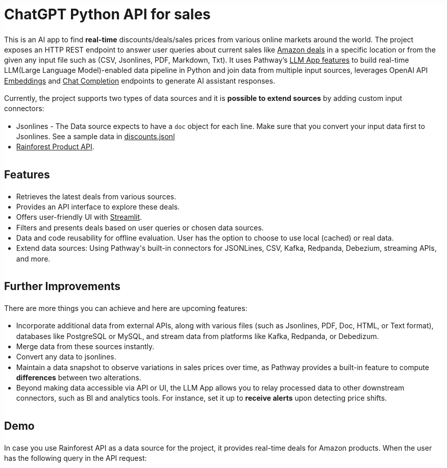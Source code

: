# ChatGPT Python API for sales

This is an AI app to find **real-time** discounts/deals/sales prices from various online markets around the world. The project
exposes an HTTP REST endpoint to answer user queries about current sales like [Amazon deals](https://www.amazon.com/gp/goldbox?ref_=nav_cs_gb) in a specific location or from the given any input file such as (CSV, Jsonlines, PDF, Markdown, Txt). It uses Pathway’s [LLM App features](https://github.com/pathwaycom/pathway) to build real-time LLM(Large Language Model)-enabled data pipeline in Python and join data from multiple input sources, leverages OpenAI API [Embeddings](https://platform.openai.com/docs/api-reference/embeddings) and [Chat Completion](https://platform.openai.com/docs/api-reference/completions) endpoints to generate AI assistant responses.

Currently, the project supports two types of data sources and it is **possible to extend sources** by adding custom input connectors:

- Jsonlines - The Data source expects to have a `doc` object for each line. Make sure that you convert your input data first to Jsonlines. See a sample data in [discounts.jsonl](/examples/data/csv_discounts.jsonl)
- [Rainforest Product API](https://www.rainforestapi.com/docs/product-data-api/overview).

## Features

- Retrieves the latest deals from various sources.
- Provides an API interface to explore these deals.
- Offers user-friendly UI with [Streamlit](https://streamlit.io/).
- Filters and presents deals based on user queries or chosen data sources.
- Data and code reusability for offline evaluation. User has the option to choose to use local (cached) or real data.
- Extend data sources: Using Pathway's built-in connectors for JSONLines, CSV, Kafka, Redpanda, Debezium, streaming APIs, and more.

## Further Improvements

There are more things you can achieve and here are upcoming features:

- Incorporate additional data from external APIs, along with various files (such as Jsonlines, PDF, Doc, HTML, or Text format), databases like PostgreSQL or MySQL, and stream data from platforms like Kafka, Redpanda, or Debedizum.
- Merge data from these sources instantly.
- Convert any data to jsonlines.
- Maintain a data snapshot to observe variations in sales prices over time, as Pathway provides a built-in feature to compute **differences** between two alterations.
- Beyond making data accessible via API or UI, the LLM App allows you to relay processed data to other downstream connectors, such as BI and analytics tools. For instance, set it up to **receive alerts** upon detecting price shifts.

## Demo

In case you use Rainforest API as a data source for the project, it provides real-time deals for Amazon products.
When the user has the following query in the API request:
